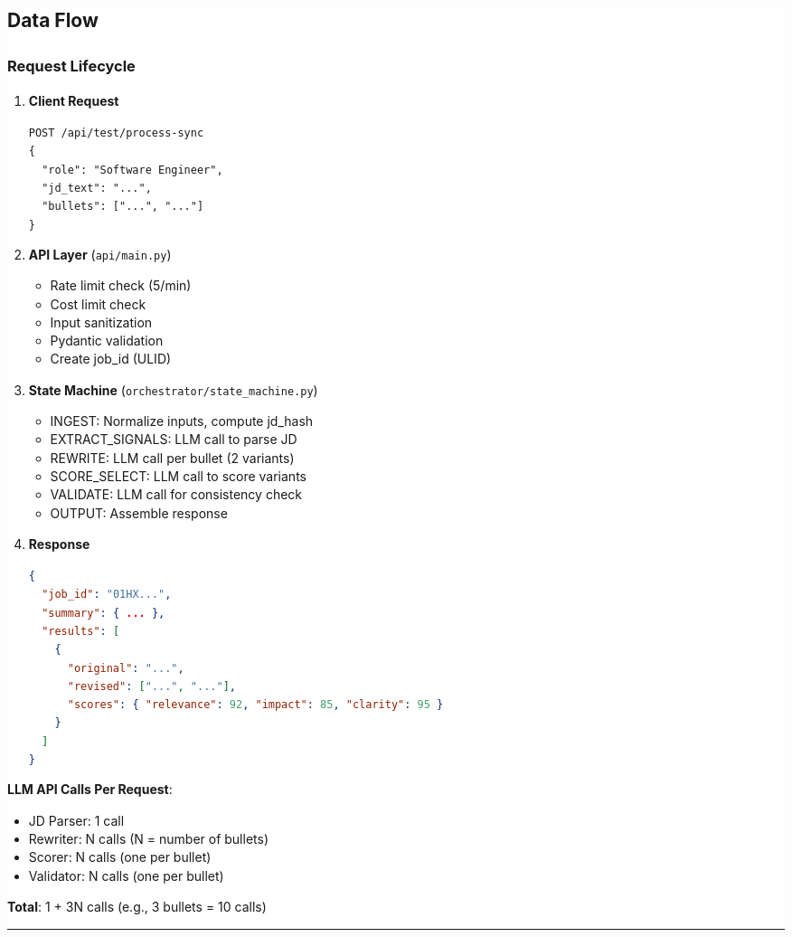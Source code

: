 
## Data Flow

### Request Lifecycle

1. **Client Request**
   ```
   POST /api/test/process-sync
   {
     "role": "Software Engineer",
     "jd_text": "...",
     "bullets": ["...", "..."]
   }
   ```

2. **API Layer** (`api/main.py`)
   - Rate limit check (5/min)
   - Cost limit check
   - Input sanitization
   - Pydantic validation
   - Create job_id (ULID)

3. **State Machine** (`orchestrator/state_machine.py`)
   - INGEST: Normalize inputs, compute jd_hash
   - EXTRACT_SIGNALS: LLM call to parse JD
   - REWRITE: LLM call per bullet (2 variants)
   - SCORE_SELECT: LLM call to score variants
   - VALIDATE: LLM call for consistency check
   - OUTPUT: Assemble response

4. **Response**
   ```json
   {
     "job_id": "01HX...",
     "summary": { ... },
     "results": [
       {
         "original": "...",
         "revised": ["...", "..."],
         "scores": { "relevance": 92, "impact": 85, "clarity": 95 }
       }
     ]
   }
   ```

**LLM API Calls Per Request**:
- JD Parser: 1 call
- Rewriter: N calls (N = number of bullets)
- Scorer: N calls (one per bullet)
- Validator: N calls (one per bullet)

**Total**: 1 + 3N calls (e.g., 3 bullets = 10 calls)

---
